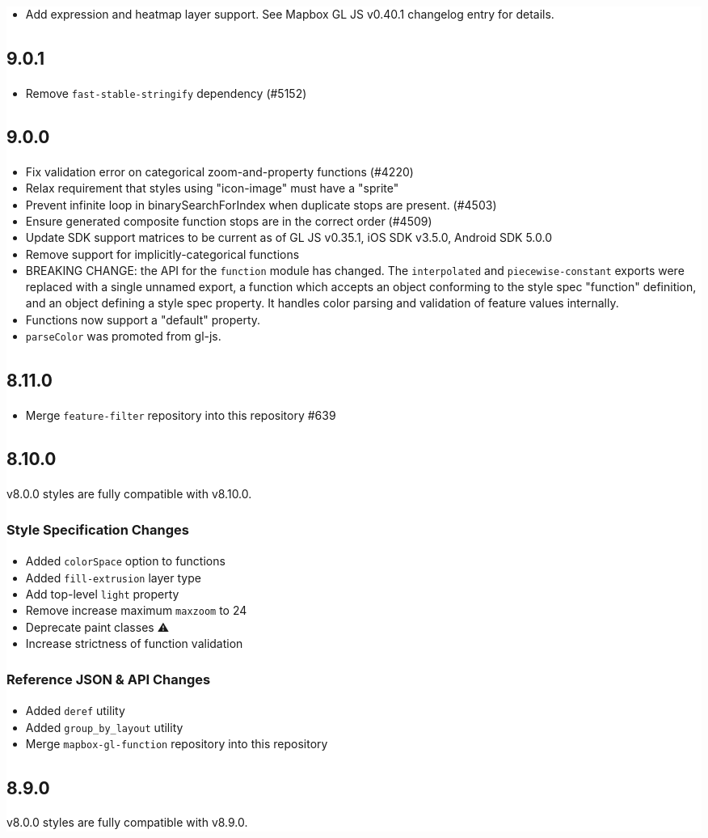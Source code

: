 * Add expression and heatmap layer support. See Mapbox GL JS v0.40.1 changelog entry for details.

## 9.0.1

* Remove `fast-stable-stringify` dependency (#5152)

## 9.0.0

* Fix validation error on categorical zoom-and-property functions (#4220)
* Relax requirement that styles using "icon-image" must have a "sprite"
* Prevent infinite loop in binarySearchForIndex when duplicate stops are present. (#4503)
* Ensure generated composite function stops are in the correct order (#4509)
* Update SDK support matrices to be current as of GL JS v0.35.1, iOS SDK v3.5.0, Android SDK 5.0.0
* Remove support for implicitly-categorical functions
* BREAKING CHANGE: the API for the `function` module has changed. The `interpolated` and `piecewise-constant` exports
  were replaced with a single unnamed export, a function which accepts an object conforming to the style spec "function"
  definition, and an object defining a style spec property. It handles color parsing and validation of feature values
  internally.
* Functions now support a "default" property.
* `parseColor` was promoted from gl-js.

## 8.11.0

* Merge `feature-filter` repository into this repository #639

## 8.10.0

v8.0.0 styles are fully compatible with v8.10.0.

### Style Specification Changes

* Added `colorSpace` option to functions
* Added `fill-extrusion` layer type
* Add top-level `light` property
* Remove increase maximum `maxzoom` to 24
* Deprecate paint classes :warning:
* Increase strictness of function validation

### Reference JSON & API Changes

* Added `deref` utility
* Added `group_by_layout` utility
* Merge `mapbox-gl-function` repository into this repository

## 8.9.0

v8.0.0 styles are fully compatible with v8.9.0.
